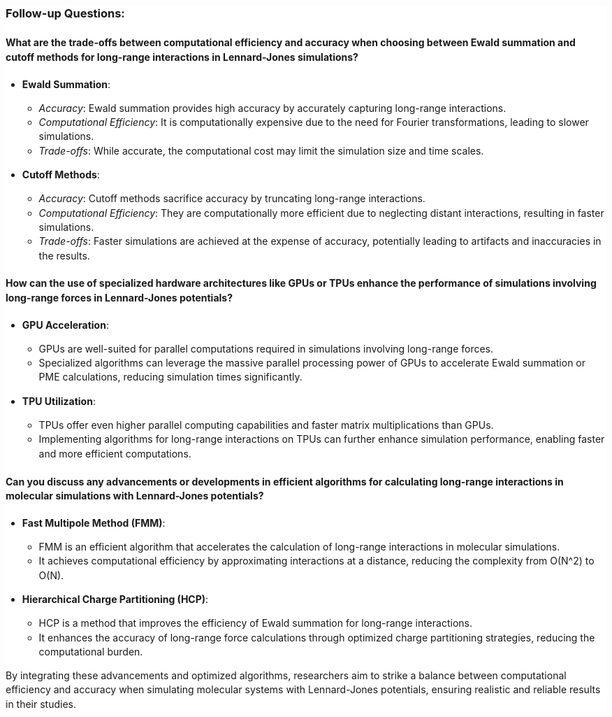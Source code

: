 ### Follow-up Questions:

#### What are the trade-offs between computational efficiency and accuracy when choosing between Ewald summation and cutoff methods for long-range interactions in Lennard-Jones simulations?

- **Ewald Summation**:
    - *Accuracy*: Ewald summation provides high accuracy by accurately capturing long-range interactions.
    - *Computational Efficiency*: It is computationally expensive due to the need for Fourier transformations, leading to slower simulations.
    - *Trade-offs*: While accurate, the computational cost may limit the simulation size and time scales.

- **Cutoff Methods**:
    - *Accuracy*: Cutoff methods sacrifice accuracy by truncating long-range interactions.
    - *Computational Efficiency*: They are computationally more efficient due to neglecting distant interactions, resulting in faster simulations.
    - *Trade-offs*: Faster simulations are achieved at the expense of accuracy, potentially leading to artifacts and inaccuracies in the results.

#### How can the use of specialized hardware architectures like GPUs or TPUs enhance the performance of simulations involving long-range forces in Lennard-Jones potentials?

- **GPU Acceleration**:
    - GPUs are well-suited for parallel computations required in simulations involving long-range forces.
    - Specialized algorithms can leverage the massive parallel processing power of GPUs to accelerate Ewald summation or PME calculations, reducing simulation times significantly.

- **TPU Utilization**:
    - TPUs offer even higher parallel computing capabilities and faster matrix multiplications than GPUs.
    - Implementing algorithms for long-range interactions on TPUs can further enhance simulation performance, enabling faster and more efficient computations.

#### Can you discuss any advancements or developments in efficient algorithms for calculating long-range interactions in molecular simulations with Lennard-Jones potentials?

- **Fast Multipole Method (FMM)**:
    - FMM is an efficient algorithm that accelerates the calculation of long-range interactions in molecular simulations.
    - It achieves computational efficiency by approximating interactions at a distance, reducing the complexity from O(N^2) to O(N).

- **Hierarchical Charge Partitioning (HCP)**:
    - HCP is a method that improves the efficiency of Ewald summation for long-range interactions.
    - It enhances the accuracy of long-range force calculations through optimized charge partitioning strategies, reducing the computational burden.

By integrating these advancements and optimized algorithms, researchers aim to strike a balance between computational efficiency and accuracy when simulating molecular systems with Lennard-Jones potentials, ensuring realistic and reliable results in their studies.

